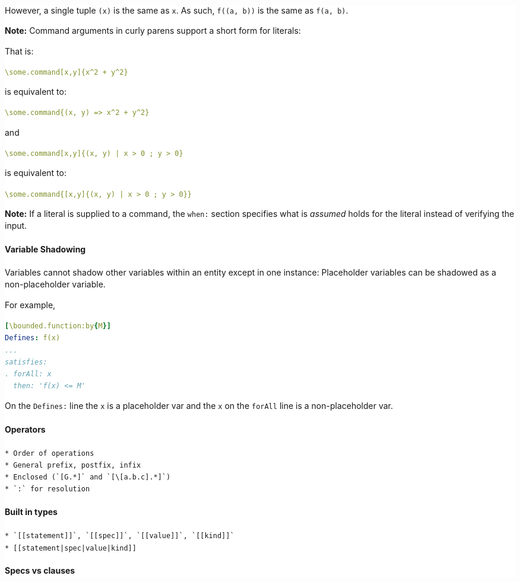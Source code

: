 However, a single tuple `(x)` is the same as `x`.  As such, `f((a, b))` is the same as `f(a, b)`.

**Note:** Command arguments in curly parens support a short form for literals:

That is:

```yaml
\some.command[x,y]{x^2 + y^2}
```

is equivalent to:

```yaml
\some.command{(x, y) => x^2 + y^2}
```

and

```yaml
\some.command[x,y]{(x, y) | x > 0 ; y > 0}
```

is equivalent to:

```yaml
\some.command{[x,y]{(x, y) | x > 0 ; y > 0}}
```

**Note:** If a literal is supplied to a command, the `when:` section specifies what is *assumed* holds for the literal instead of verifying the input.

#### Variable Shadowing

Variables cannot shadow other variables within an entity except in one instance: Placeholder variables can be shadowed as a non-placeholder variable.

For example,

```yaml
[\bounded.function:by{M}]
Defines: f(x)
...
satisfies:
. forAll: x
  then: 'f(x) <= M'
```

On the `Defines:` line the `x` is a placeholder var and the `x` on the `forAll` line is a non-placeholder var.

      
      
#### Operators
    * Order of operations
    * General prefix, postfix, infix
    * Enclosed (`[G.*]` and `[\[a.b.c].*]`)
    * `:` for resolution
#### Built in types
    * `[[statement]]`, `[[spec]]`, `[[value]]`, `[[kind]]`
    * [[statement|spec|value|kind]]
####  Specs vs clauses
